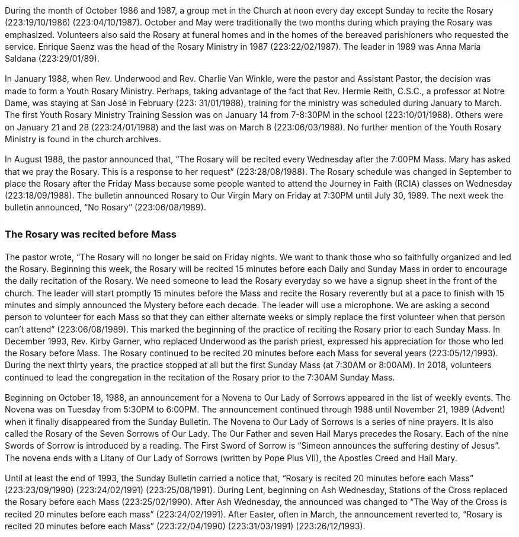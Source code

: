During the month of October 1986 and 1987, a group met in the Church at noon every day except Sunday to recite the Rosary (223:19/10/1986) (223:04/10/1987). October and May were traditionally the two months during which praying the Rosary was emphasized. Volunteers also said the Rosary at funeral homes and in the homes of the bereaved parishioners who requested the service. Enrique Saenz was the head of the Rosary Ministry in 1987 (223:22/02/1987). The leader in 1989 was Anna Maria Saldana (223:29/01/89).

In January 1988, when Rev. Underwood and Rev. Charlie Van Winkle, were the pastor and Assistant Pastor, the decision was made to form a Youth Rosary Ministry. Perhaps, taking advantage of the fact that Rev. Hermie Reith, C.S.C., a professor at Notre Dame, was staying at San José in February (223: 31/01/1988), training for the ministry was scheduled during January to March. The first Youth Rosary Ministry Training Session was on January 14 from 7-8:30PM in the school (223:10/01/1988). Others were on January 21 and 28 (223:24/01/1988) and the last was on March 8 (223:06/03/1988). No further mention of the Youth Rosary Ministry is found in the church archives.

In August 1988, the pastor announced that, “The Rosary will be recited every Wednesday after the 7:00PM Mass. Mary has asked that we pray the Rosary. This is a response to her request” (223:28/08/1988). The Rosary schedule was changed in September to place the Rosary after the Friday Mass because some people wanted to attend the Journey in Faith (RCIA) classes on Wednesday (223:18/09/1988). The bulletin announced Rosary to Our Virgin Mary on Friday at 7:30PM until July 30, 1989. The next week the bulletin announced, “No Rosary” (223:06/08/1989).

### The Rosary was recited before Mass

The pastor wrote, “The Rosary will no longer be said on Friday nights. We want to thank those who so faithfully organized and led the Rosary. Beginning this week, the Rosary will be recited 15 minutes before each Daily and Sunday Mass in order to encourage the daily recitation of the Rosary. We need someone to lead the Rosary everyday so we have a signup sheet in the front of the church. The leader will start promptly 15 minutes before the Mass and recite the Rosary reverently but at a pace to finish with 15 minutes and simply announced the Mystery before each decade. The leader will use a microphone. We are asking a second person to volunteer for each Mass so that they can either alternate weeks or simply replace the first volunteer when that person can’t attend” (223:06/08/1989). This marked the beginning of the practice of reciting the Rosary prior to each Sunday Mass. In December 1993, Rev. Kirby Garner, who replaced Underwood as the parish priest, expressed his appreciation for those who led the Rosary before Mass. The Rosary continued to be recited 20 minutes before each Mass for several years (223:05/12/1993). During the next thirty years, the practice stopped at all but the first Sunday Mass (at 7:30AM or 8:00AM). In 2018, volunteers continued to lead the congregation in the recitation of the Rosary prior to the 7:30AM Sunday Mass.

Beginning on October 18, 1988, an announcement for a Novena to Our Lady of Sorrows appeared in the list of weekly events. The Novena was on Tuesday from 5:30PM to 6:00PM. The announcement continued through 1988 until November 21, 1989 (Advent) when it finally disappeared from the Sunday Bulletin. The Novena to Our Lady of Sorrows is a series of nine prayers. It is also called the Rosary of the Seven Sorrows of Our Lady. The Our Father and seven Hail Marys precedes the Rosary. Each of the nine Swords of Sorrow is introduced by a reading. The First Sword of Sorrow is “Simeon announces the suffering destiny of Jesus”. The novena ends with a Litany of Our Lady of Sorrows (written by Pope Pius VII), the Apostles Creed and Hail Mary.

Until at least the end of 1993, the Sunday Bulletin carried a notice that, “Rosary is recited 20 minutes before each Mass” (223:23/09/1990) (223:24/02/1991) (223:25/08/1991). During Lent, beginning on Ash Wednesday, Stations of the Cross replaced the Rosary before each Mass (223:25/02/1990). After Ash Wednesday, the announced was changed to “The Way of the Cross is recited 20 minutes before each mass” (223:24/02/1991). After Easter, often in March, the announcement reverted to, “Rosary is recited 20 minutes before each Mass” (223:22/04/1990) (223:31/03/1991) (223:26/12/1993).
